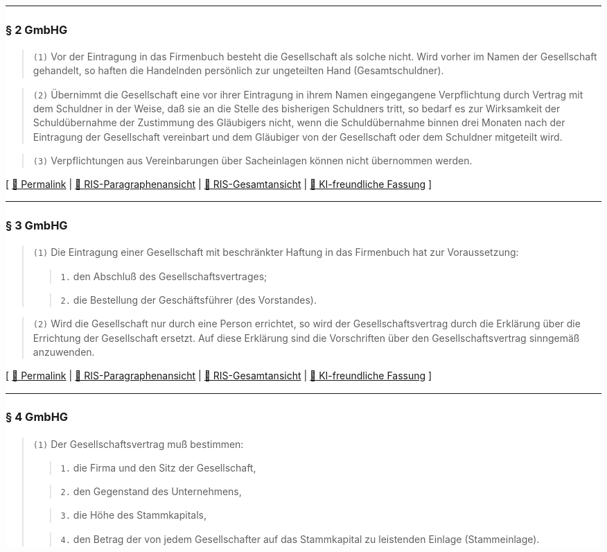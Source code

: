 ----

### § 2 GmbHG

> `(1)` Vor der Eintragung in das Firmenbuch besteht die Gesellschaft als solche nicht\. Wird vorher im Namen der Gesellschaft gehandelt, so haften die Handelnden persönlich zur ungeteilten Hand \(Gesamtschuldner\)\.

> `(2)` Übernimmt die Gesellschaft eine vor ihrer Eintragung in ihrem Namen eingegangene Verpflichtung durch Vertrag mit dem Schuldner in der Weise, daß sie an die Stelle des bisherigen Schuldners tritt, so bedarf es zur Wirksamkeit der Schuldübernahme der Zustimmung des Gläubigers nicht, wenn die Schuldübernahme binnen drei Monaten nach der Eintragung der Gesellschaft vereinbart und dem Gläubiger von der Gesellschaft oder dem Schuldner mitgeteilt wird\.

> `(3)` Verpflichtungen aus Vereinbarungen über Sacheinlagen können nicht übernommen werden\.

\[ [🔗 Permalink](https://github.com/clairexen/LawAT/blob/main/files/BG.GmbHG.md#-2-gmbhg) | [📜 RIS-Paragraphenansicht](http://www.ris.bka.gv.at/NormDokument.wxe?Abfrage=Bundesnormen&Gesetzesnummer=None&Paragraf=2) | [📖 RIS-Gesamtansicht](https://www.ris.bka.gv.at/GeltendeFassung.wxe?Abfrage=Bundesnormen&Gesetzesnummer=10001720#MainContent_DocumentRepeater_BundesnormenCompleteNormDocumentData_2_TextContainer_2) | [🤖 KI-freundliche Fassung](https://github.com/clairexen/LawAT/blob/main/files/BG.GmbHG.001.md#-2-gmbhg) \]

----

### § 3 GmbHG

> `(1)` Die Eintragung einer Gesellschaft mit beschränkter Haftung in das Firmenbuch hat zur Voraussetzung:
>
>> `1.` den Abschluß des Gesellschaftsvertrages;
>
>> `2.` die Bestellung der Geschäftsführer \(des Vorstandes\)\.

> `(2)` Wird die Gesellschaft nur durch eine Person errichtet, so wird der Gesellschaftsvertrag durch die Erklärung über die Errichtung der Gesellschaft ersetzt\. Auf diese Erklärung sind die Vorschriften über den Gesellschaftsvertrag sinngemäß anzuwenden\.

\[ [🔗 Permalink](https://github.com/clairexen/LawAT/blob/main/files/BG.GmbHG.md#-3-gmbhg) | [📜 RIS-Paragraphenansicht](http://www.ris.bka.gv.at/NormDokument.wxe?Abfrage=Bundesnormen&Gesetzesnummer=None&Paragraf=3) | [📖 RIS-Gesamtansicht](https://www.ris.bka.gv.at/GeltendeFassung.wxe?Abfrage=Bundesnormen&Gesetzesnummer=10001720#MainContent_DocumentRepeater_BundesnormenCompleteNormDocumentData_3_TextContainer_3) | [🤖 KI-freundliche Fassung](https://github.com/clairexen/LawAT/blob/main/files/BG.GmbHG.001.md#-3-gmbhg) \]

----

### § 4 GmbHG

> `(1)` Der Gesellschaftsvertrag muß bestimmen:
>
>> `1.` die Firma und den Sitz der Gesellschaft,
>
>> `2.` den Gegenstand des Unternehmens,
>
>> `3.` die Höhe des Stammkapitals,
>
>> `4.` den Betrag der von jedem Gesellschafter auf das Stammkapital zu leistenden Einlage \(Stammeinlage\)\.
